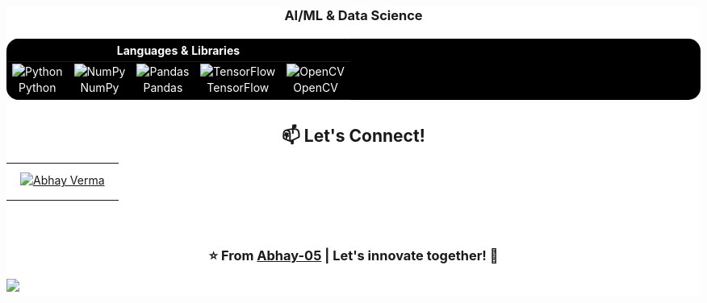   </tbody>
</table>
</div>

<h3 align="center">AI/ML & Data Science</h3>
<div align="center">
  <table style="background-color: black; color: white; border: none; border-radius: 15px; overflow: hidden;">
  <thead>
    <tr>
      <th colspan="5" align="center" style="color: white;">Languages & Libraries</th>
    </tr>
  </thead>
  <tbody>
    <tr>
      <td align="center" style="border: none;">
        <img src="https://cdn.jsdelivr.net/gh/devicons/devicon@latest/icons/python/python-original.svg" alt="Python" width="50" height="50"/><br>Python
      </td>
      <td align="center" style="border: none;">
        <img src="https://cdn.jsdelivr.net/gh/devicons/devicon@latest/icons/numpy/numpy-original.svg" alt="NumPy" width="50" height="50"/><br>NumPy
      </td>
      <td align="center" style="border: none;">
        <img src="https://cdn.jsdelivr.net/gh/devicons/devicon@latest/icons/pandas/pandas-original.svg" alt="Pandas" width="50" height="50"/><br>Pandas
      </td>
      <td align="center" style="border: none;">
        <img src="https://cdn.jsdelivr.net/gh/devicons/devicon@latest/icons/tensorflow/tensorflow-original.svg" alt="TensorFlow" width="50" height="50"/><br>TensorFlow
      </td>
      <td align="center" style="border: none;">
        <img src="https://cdn.jsdelivr.net/gh/devicons/devicon@latest/icons/opencv/opencv-original.svg" alt="OpenCV" width="50" height="50"/><br>OpenCV
      </td>
    </tr>
  </tbody>
 </table>
</div>

<h2 align="center">📫 Let's Connect!</h2>

<table align="center">
  <tr>
    <td colspan="3" align="center" style="border: none;">
      <a href="mailto:Abhayvermajune5@gmail.com" target="_blank">
        <img src="https://bentos.jkominovic.dev/api/v1/generic-card?icon=sigmail&subtitle=Abhayvermajune5@gmail.com&size=square" alt="Abhay Verma" style="margin: 10px;">
      </a>
    </td>
  </tr>
</table>


<br>

<h3>
<div align="center">
  
⭐️ From [Abhay-05](https://github.com/Abhay-05) | Let's innovate together! 🚀

</div>
</h3>

<img src="https://capsule-render.vercel.app/api?type=waving&color=gradient&height=110&section=footer" width="100%">

